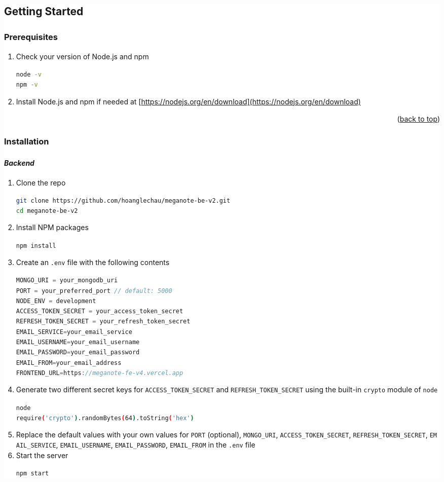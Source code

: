 


## **Getting Started**

### **Prerequisites**

1. Check your version of Node.js and npm
   ```sh
   node -v
   npm -v
   ```
2. Install Node.js and npm if needed at [https://nodejs.org/en/download](https://nodejs.org/en/download)

<p align="right">(<a href="#readme-top">back to top</a>)</p>

### **Installation**

#### _Backend_

1. Clone the repo
   ```sh
   git clone https://github.com/hoanglechau/meganote-be-v2.git
   cd meganote-be-v2
   ```
2. Install NPM packages
   ```sh
   npm install
   ```
3. Create an `.env` file with the following contents
   ```js
   MONGO_URI = your_mongodb_uri
   PORT = your_preferred_port // default: 5000
   NODE_ENV = development
   ACCESS_TOKEN_SECRET = your_access_token_secret
   REFRESH_TOKEN_SECRET = your_refresh_token_secret
   EMAIL_SERVICE=your_email_service
   EMAIL_USERNAME=your_email_username
   EMAIL_PASSWORD=your_email_password
   EMAIL_FROM=your_email_address
   FRONTEND_URL=https://meganote-fe-v4.vercel.app
   ```
4. Generate two different secret keys for `ACCESS_TOKEN_SECRET` and `REFRESH_TOKEN_SECRET` using the built-in `crypto` module of `node`
   ```sh
   node
   require('crypto').randomBytes(64).toString('hex')
   ```
5. Replace the default values with your own values for `PORT` (optional), `MONGO_URI`, `ACCESS_TOKEN_SECRET`, `REFRESH_TOKEN_SECRET`, `EMAIL_SERVICE`, `EMAIL_USERNAME`, `EMAIL_PASSWORD`, `EMAIL_FROM` in the `.env` file
6. Start the server
   ```sh
   npm start
   ```
